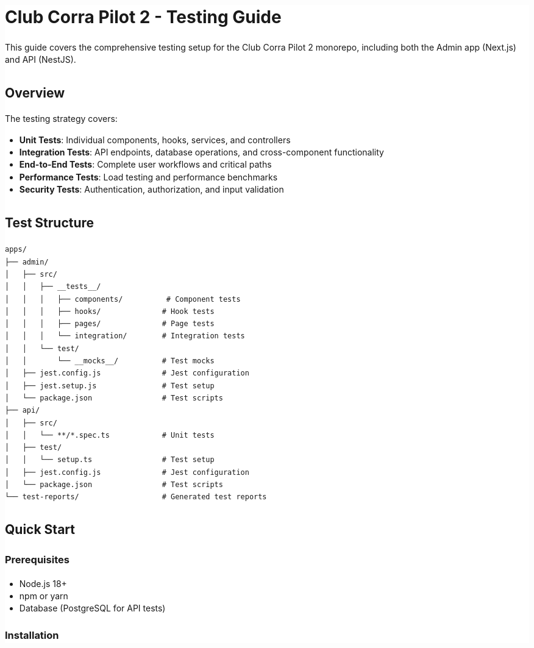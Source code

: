 # Club Corra Pilot 2 - Testing Guide

This guide covers the comprehensive testing setup for the Club Corra Pilot 2 monorepo, including both the Admin app (Next.js) and API (NestJS).

## Overview

The testing strategy covers:
- **Unit Tests**: Individual components, hooks, services, and controllers
- **Integration Tests**: API endpoints, database operations, and cross-component functionality
- **End-to-End Tests**: Complete user workflows and critical paths
- **Performance Tests**: Load testing and performance benchmarks
- **Security Tests**: Authentication, authorization, and input validation

## Test Structure

```
apps/
├── admin/
│   ├── src/
│   │   ├── __tests__/
│   │   │   ├── components/          # Component tests
│   │   │   ├── hooks/              # Hook tests
│   │   │   ├── pages/              # Page tests
│   │   │   └── integration/        # Integration tests
│   │   └── test/
│   │       └── __mocks__/          # Test mocks
│   ├── jest.config.js              # Jest configuration
│   ├── jest.setup.js               # Test setup
│   └── package.json                # Test scripts
├── api/
│   ├── src/
│   │   └── **/*.spec.ts            # Unit tests
│   ├── test/
│   │   └── setup.ts                # Test setup
│   ├── jest.config.js              # Jest configuration
│   └── package.json                # Test scripts
└── test-reports/                   # Generated test reports
```

## Quick Start

### Prerequisites

- Node.js 18+
- npm or yarn
- Database (PostgreSQL for API tests)

### Installation
